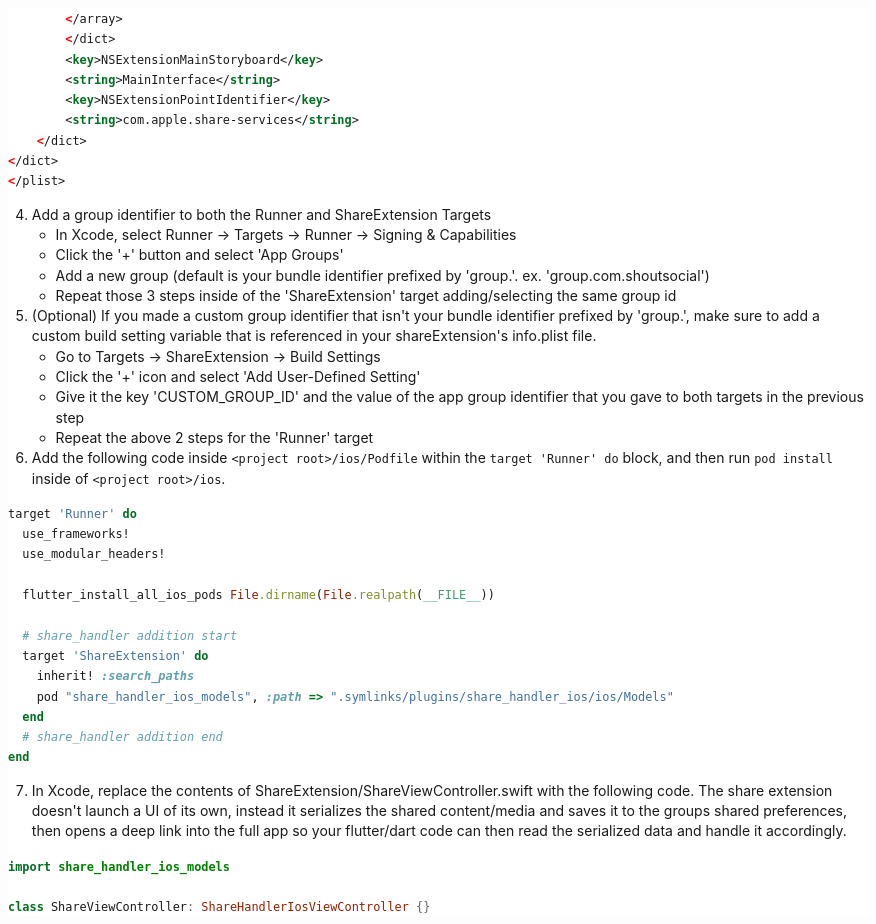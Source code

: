 ```xml
	    </array>
        </dict>
        <key>NSExtensionMainStoryboard</key>
        <string>MainInterface</string>
        <key>NSExtensionPointIdentifier</key>
        <string>com.apple.share-services</string>
    </dict>
</dict>
</plist> 
```

4. Add a group identifier to both the Runner and ShareExtension Targets
   - In Xcode, select Runner -> Targets -> Runner -> Signing & Capabilities
   - Click the '+' button and select 'App Groups'
   - Add a new group (default is your bundle identifier prefixed by 'group.'. ex. 'group.com.shoutsocial')
   - Repeat those 3 steps inside of the 'ShareExtension' target adding/selecting the same group id
5. (Optional) If you made a custom group identifier that isn't your bundle identifier prefixed by 'group.', make sure to add a custom build setting variable that is referenced in your shareExtension's info.plist file.
   - Go to Targets -> ShareExtension -> Build Settings
   - Click the '+' icon and select 'Add User-Defined Setting'
   - Give it the key 'CUSTOM_GROUP_ID' and the value of the app group identifier that you gave to both targets in the previous step
   - Repeat the above 2 steps for the 'Runner' target
6. Add the following code inside `<project root>/ios/Podfile` within the `target 'Runner' do` block, and then run `pod install` inside of `<project root>/ios`.

```ruby
target 'Runner' do
  use_frameworks!
  use_modular_headers!

  flutter_install_all_ios_pods File.dirname(File.realpath(__FILE__))

  # share_handler addition start
  target 'ShareExtension' do
    inherit! :search_paths
    pod "share_handler_ios_models", :path => ".symlinks/plugins/share_handler_ios/ios/Models"
  end
  # share_handler addition end
end
```

7. In Xcode, replace the contents of ShareExtension/ShareViewController.swift with the following code. The share extension doesn't launch a UI of its own, instead it serializes the shared content/media and saves it to the groups shared preferences, then opens a deep link into the full app so your flutter/dart code can then read the serialized data and handle it accordingly. 

```swift
import share_handler_ios_models
    
class ShareViewController: ShareHandlerIosViewController {}
```
